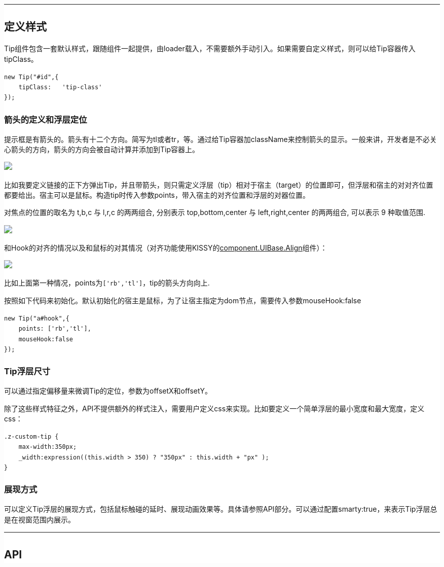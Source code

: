 <hr class="smooth large" />

## 定义样式

Tip组件包含一套默认样式，跟随组件一起提供，由loader载入，不需要额外手动引入。如果需要自定义样式，则可以给Tip容器传入tipClass。

	new Tip("#id",{
		tipClass:	'tip-class'
	});	

### 箭头的定义和浮层定位

提示框是有箭头的。箭头有十二个方向。简写为tl或者tr，等。通过给Tip容器加className来控制箭头的显示。一般来讲，开发者是不必关心箭头的方向，箭头的方向会被自动计算并添加到Tip容器上。

![](http://img01.taobaocdn.com/tps/i1/T1XgQrXdBXXXbRijwZ-341-146.png)

比如我要定义链接的正下方弹出Tip，并且带箭头，则只需定义浮层（tip）相对于宿主（target）的位置即可，但浮层和宿主的对对齐位置都要给出。宿主可以是鼠标。构造tip时传入参数points，带入宿主的对齐位置和浮层的对器位置。

对焦点的位置的取名为 t,b,c 与 l,r,c 的两两组合, 分别表示 top,bottom,center 与 left,right,center 的两两组合, 可以表示 9 种取值范围.

![](http://docs.kissyui.com/source/raw/api/component/overlay/align.png)

和Hook的对齐的情况以及和鼠标的对其情况（对齐功能使用KISSY的[component.UIBase.Align](http://docs.kissyui.com/docs/html/api/component/component/uibase/align.html#component.UIBase.Align)组件）：

![](http://img04.taobaocdn.com/tps/i4/T1v1koXb0fXXaNOYjL-371-2.0.0.gif)

比如上面第一种情况，points为`['rb','tl']`，tip的箭头方向向上.



按照如下代码来初始化。默认初始化的宿主是鼠标，为了让宿主指定为dom节点，需要传入参数mouseHook:false

	new Tip("a#hook",{
		points:	['rb','tl'],
		mouseHook:false
	});

### Tip浮层尺寸

可以通过指定偏移量来微调Tip的定位，参数为offsetX和offsetY。

除了这些样式特征之外，API不提供额外的样式注入，需要用户定义css来实现。比如要定义一个简单浮层的最小宽度和最大宽度，定义css：

	.z-custom-tip {
		max-width:350px;
		_width:expression((this.width > 350) ? "350px" : this.width + "px" );
	}

### 展现方式

可以定义Tip浮层的展现方式，包括鼠标触碰的延时、展现动画效果等。具体请参照API部分。可以通过配置smarty:true，来表示Tip浮层总是在视窗范围内展示。

<hr class="smooth large" />

## API
